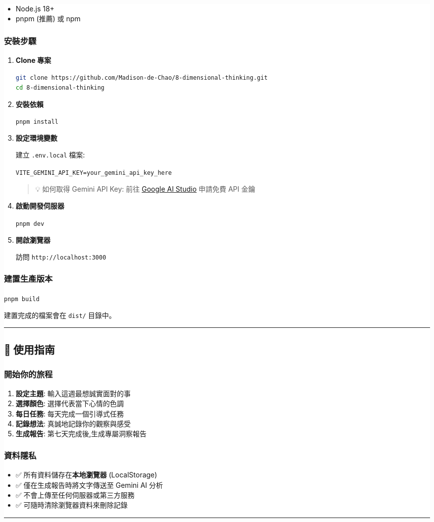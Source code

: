 - Node.js 18+ 
- pnpm (推薦) 或 npm

### 安裝步驟

1. **Clone 專案**
   ```bash
   git clone https://github.com/Madison-de-Chao/8-dimensional-thinking.git
   cd 8-dimensional-thinking
   ```

2. **安裝依賴**
   ```bash
   pnpm install
   ```

3. **設定環境變數**
   
   建立 `.env.local` 檔案:
   ```env
   VITE_GEMINI_API_KEY=your_gemini_api_key_here
   ```
   
   > 💡 如何取得 Gemini API Key: 前往 [Google AI Studio](https://aistudio.google.com/apikey) 申請免費 API 金鑰

4. **啟動開發伺服器**
   ```bash
   pnpm dev
   ```

5. **開啟瀏覽器**
   
   訪問 `http://localhost:3000`

### 建置生產版本

```bash
pnpm build
```

建置完成的檔案會在 `dist/` 目錄中。

---

## 📱 使用指南

### 開始你的旅程

1. **設定主題**: 輸入這週最想誠實面對的事
2. **選擇顏色**: 選擇代表當下心情的色調
3. **每日任務**: 每天完成一個引導式任務
4. **記錄想法**: 真誠地記錄你的觀察與感受
5. **生成報告**: 第七天完成後,生成專屬洞察報告

### 資料隱私

- ✅ 所有資料儲存在**本地瀏覽器** (LocalStorage)
- ✅ 僅在生成報告時將文字傳送至 Gemini AI 分析
- ✅ 不會上傳至任何伺服器或第三方服務
- ✅ 可隨時清除瀏覽器資料來刪除記錄

---